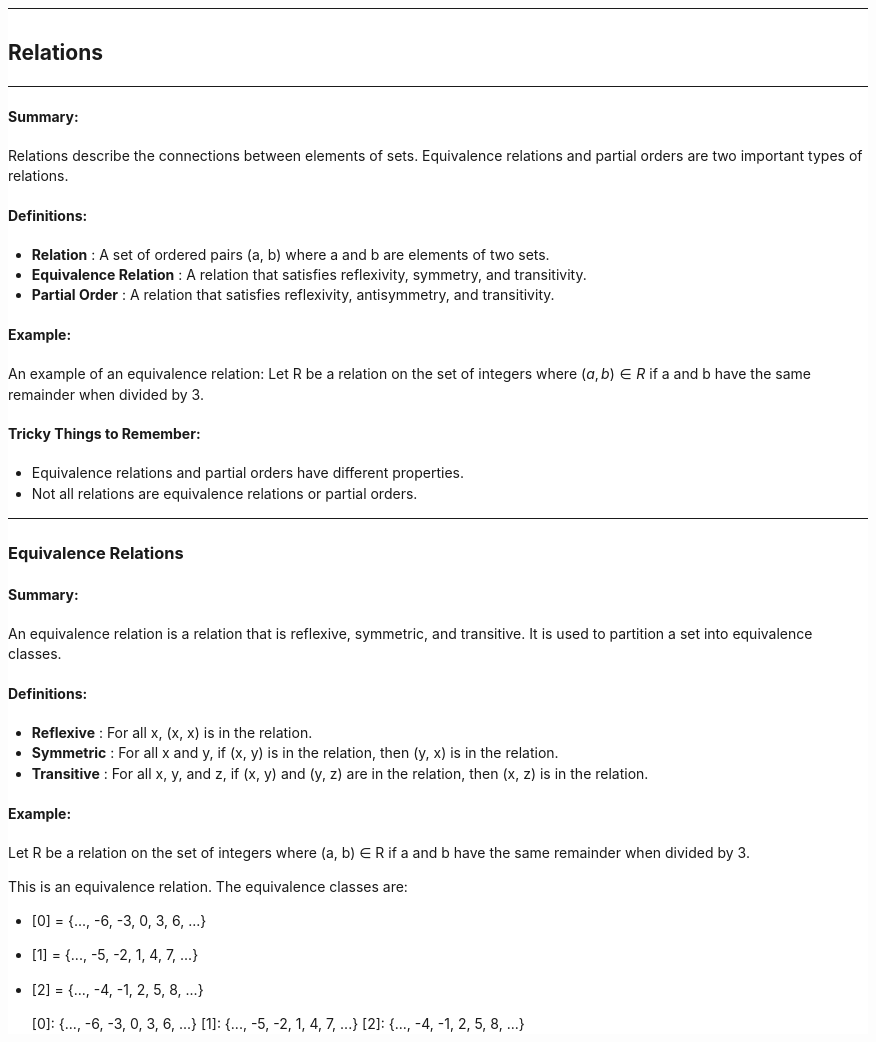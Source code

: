 ***
## Relations
***

#### Summary:

Relations describe the connections between elements of sets. Equivalence relations and partial orders are two important types of relations.

#### Definitions:

- **Relation**
: A set of ordered pairs (a, b) where a and b are elements of two sets.
- **Equivalence Relation**
: A relation that satisfies reflexivity, symmetry, and transitivity.
- **Partial Order**
: A relation that satisfies reflexivity, antisymmetry, and transitivity.

#### Example:

An example of an equivalence relation: Let R be a relation on the set of integers where $(a, b) ∈ R$ if a and b have the same remainder when divided by 3.

#### Tricky Things to Remember:

- Equivalence relations and partial orders have different properties.
- Not all relations are equivalence relations or partial orders.

---
### Equivalence Relations

#### Summary:

An equivalence relation is a relation that is reflexive, symmetric, and transitive. It is used to partition a set into equivalence classes.

#### Definitions:

- **Reflexive**
: For all x, (x, x) is in the relation.
- **Symmetric**
: For all x and y, if (x, y) is in the relation, then (y, x) is in the relation.
- **Transitive**
: For all x, y, and z, if (x, y) and (y, z) are in the relation, then (x, z) is in the relation.

#### Example:

Let R be a relation on the set of integers where (a, b) ∈ R if a and b have the same remainder when divided by 3.

This is an equivalence relation. The equivalence classes are:

- [0] = {..., -6, -3, 0, 3, 6, ...}
- [1] = {..., -5, -2, 1, 4, 7, ...}
- [2] = {..., -4, -1, 2, 5, 8, ...}


  [0]: {..., -6, -3, 0, 3, 6, ...}
  [1]: {..., -5, -2, 1, 4, 7, ...}
  [2]: {..., -4, -1, 2, 5, 8, ...}